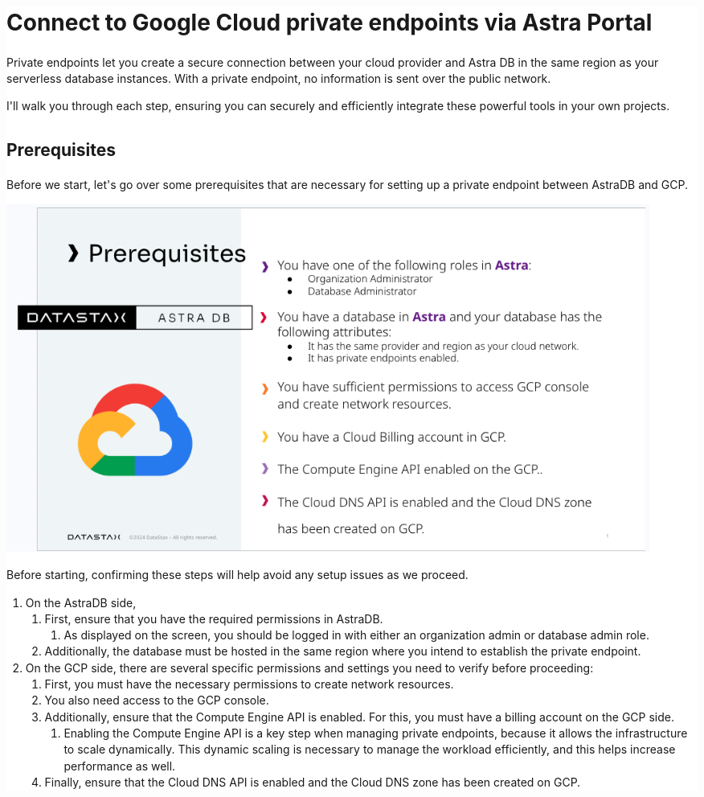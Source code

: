 
# Connect to Google Cloud private endpoints via Astra Portal

Private endpoints let you create a secure connection between your cloud provider and Astra DB in the same region as your serverless database instances. With a private endpoint, no information is sent over the public network.

I'll walk you through each step, ensuring you can securely and efficiently integrate these powerful tools in your own projects.

## Prerequisites

Before we start, let's go over some prerequisites that are necessary for setting up a private endpoint between AstraDB and GCP. 

<p align="left">
  <img src="images/1.png" alt="drawing" width="800"/>
</p>

Before starting, confirming these steps will help avoid any setup issues as we proceed.

1. On the AstraDB side,
    1. First, ensure that you have the required permissions in AstraDB. 
        1. As displayed on the screen, you should be logged in with either an organization admin or database admin role. 
    2. Additionally, the database must be hosted in the same region where you intend to establish the private endpoint.
2. On the GCP side, there are several specific permissions and settings you need to verify before proceeding:
    1. First, you must have the necessary permissions to create network resources.
    2. You also need access to the GCP console. 
    3. Additionally, ensure that the Compute Engine API is enabled. For this, you must have a billing account on the GCP side.
        1. Enabling the Compute Engine API is a key step when managing private endpoints, because it allows the infrastructure to scale dynamically. This dynamic scaling is necessary to manage the workload efficiently, and this helps increase performance as well. 
    4. Finally, ensure that the Cloud DNS API is enabled and the Cloud DNS zone has been created on GCP.
